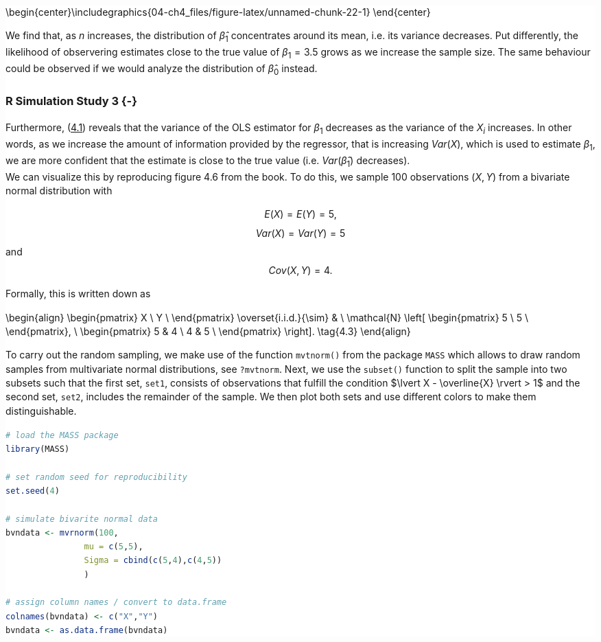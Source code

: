 

\begin{center}\includegraphics{04-ch4_files/figure-latex/unnamed-chunk-22-1} \end{center}

We find that, as $n$ increases, the distribution of $\hat\beta_1$ concentrates around its mean, i.e. its variance decreases. Put differently, the likelihood of observering estimates close to the true value of $\beta_1 = 3.5$ grows as we increase the sample size. The same behaviour could be observed if we would analyze the distribution of $\hat\beta_0$ instead. 

### R Simulation Study 3 {-}

Furthermore, (<a href="#mjx-eqn-4.1">4.1</a>) reveals that the variance of the OLS estimator for $\beta_1$ decreases as the variance of the $X_i$ increases. In other words, as we increase the amount of information provided by the regressor, that is increasing $Var(X)$, which is used to estimate $\beta_1$, we are more confident that the estimate is close to the true value (i.e. $Var(\hat\beta_1)$ decreases).<br>
We can visualize this by reproducing figure 4.6 from the book. To do this, we sample $100$ observations $(X,Y)$ from a bivariate normal distribution with 

$$E(X)=E(Y)=5,$$ 
$$Var(X)=Var(Y)=5$$ 
and 
$$Cov(X,Y)=4.$$

Formally, this is written down as

\begin{align}
  \begin{pmatrix}
    X \\
    Y \\
  \end{pmatrix}
  \overset{i.i.d.}{\sim} & \ \mathcal{N} 
  \left[
    \begin{pmatrix}
      5 \\
      5 \\
    \end{pmatrix}, \ 
    \begin{pmatrix}
      5 & 4 \\
      4 & 5 \\
    \end{pmatrix}
  \right]. \tag{4.3}
\end{align}

To carry out the random sampling, we make use of the function `mvtnorm()` from the package `MASS` which allows to draw random samples from multivariate normal distributions, see `?mvtnorm`. Next, we use the `subset()` function to split the sample into two subsets such that the first set, `set1`, consists of observations that fulfill the condition $\lvert X - \overline{X} \rvert > 1$ and the second set, `set2`, includes the remainder of the sample. We then plot both sets and use different colors to make them distinguishable.


```r
# load the MASS package
library(MASS)

# set random seed for reproducibility
set.seed(4)

# simulate bivarite normal data
bvndata <- mvrnorm(100, 
                mu = c(5,5), 
                Sigma = cbind(c(5,4),c(4,5))
                ) 

# assign column names / convert to data.frame
colnames(bvndata) <- c("X","Y")
bvndata <- as.data.frame(bvndata)
```